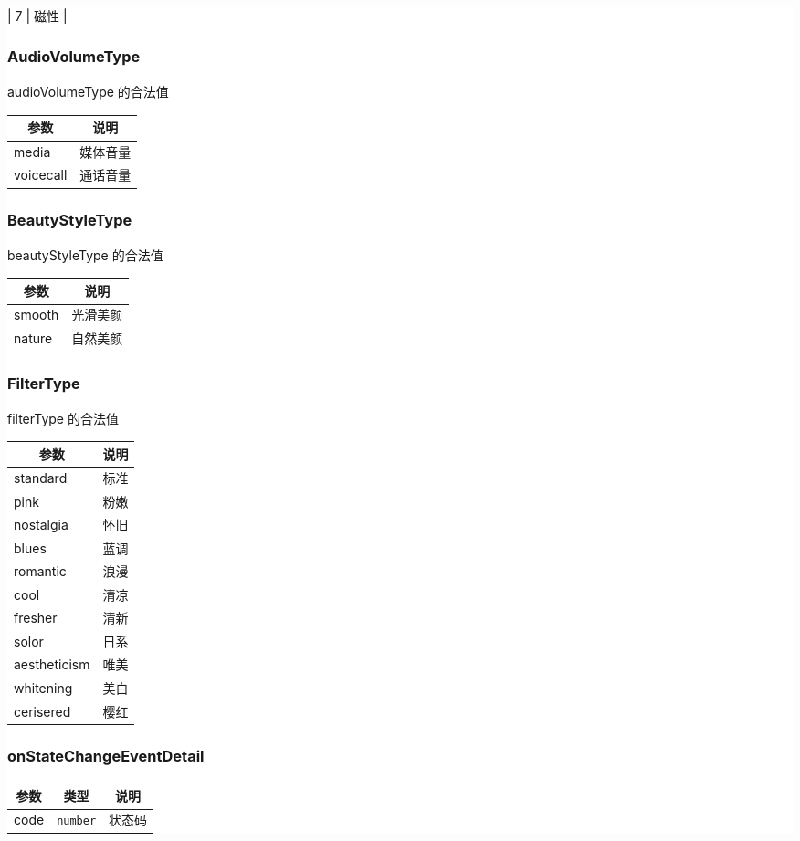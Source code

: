 | 7 | 磁性 |

### AudioVolumeType

audioVolumeType 的合法值

| 参数 | 说明 |
| --- | --- |
| media | 媒体音量 |
| voicecall | 通话音量 |

### BeautyStyleType

beautyStyleType 的合法值

| 参数 | 说明 |
| --- | --- |
| smooth | 光滑美颜 |
| nature | 自然美颜 |

### FilterType

filterType 的合法值

| 参数 | 说明 |
| --- | --- |
| standard | 标准 |
| pink | 粉嫩 |
| nostalgia | 怀旧 |
| blues | 蓝调 |
| romantic | 浪漫 |
| cool | 清凉 |
| fresher | 清新 |
| solor | 日系 |
| aestheticism | 唯美 |
| whitening | 美白 |
| cerisered | 樱红 |

### onStateChangeEventDetail

| 参数 | 类型 | 说明 |
| --- | --- | --- |
| code | `number` | 状态码 |
